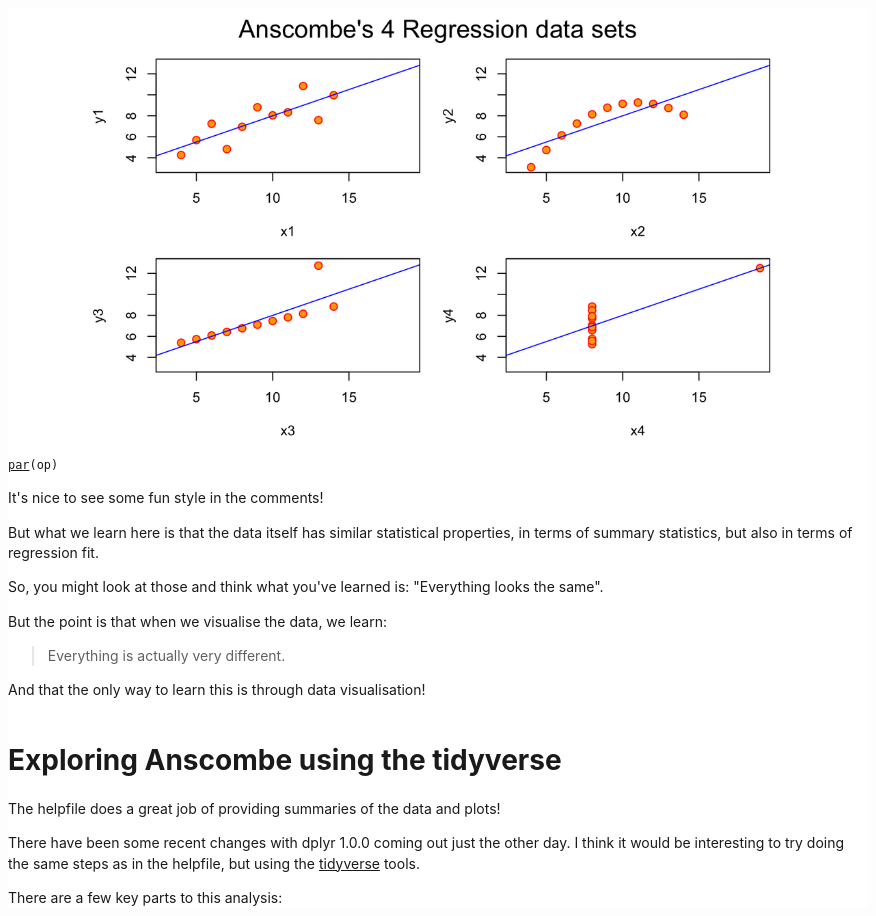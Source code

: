 <img src="figs/anscombe-base-1.png" width="700px" style="display: block; margin: auto;" />
<pre class='chroma'><code class='language-r' data-lang='r'><span class='nf'><a href='https://rdrr.io/r/graphics/par.html'>par</a></span>(<span class='k'>op</span>)</code></pre>

</div>

It's nice to see some fun style in the comments!

But what we learn here is that the data itself has similar statistical properties, in terms of summary statistics, but also in terms of regression fit.

So, you might look at those and think what you've learned is: "Everything looks the same".

But the point is that when we visualise the data, we learn:

> Everything is actually very different.

And that the only way to learn this is through data visualisation!

Exploring Anscombe using the tidyverse
======================================

The helpfile does a great job of providing summaries of the data and plots!

There have been some recent changes with dplyr 1.0.0 coming out just the other day. I think it would be interesting to try doing the same steps as in the helpfile, but using the [tidyverse](https://tidyverse.org/) tools.

There are a few key parts to this analysis:

